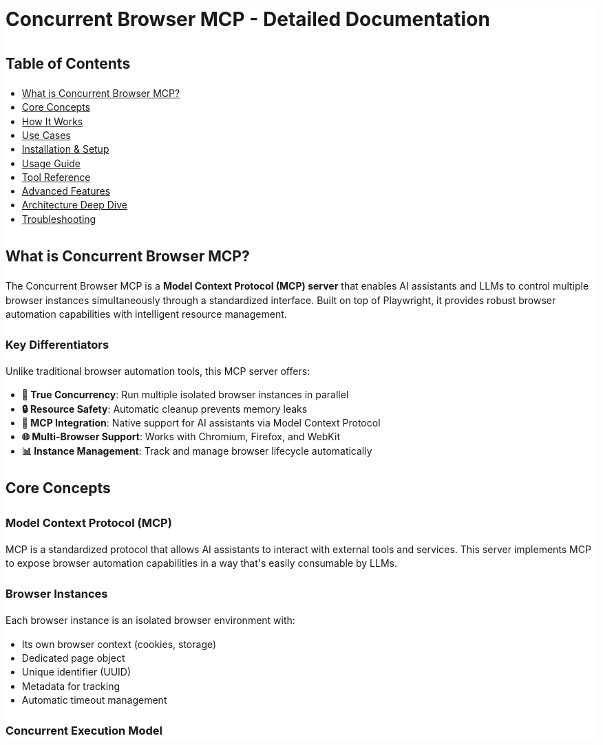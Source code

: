 # Concurrent Browser MCP - Detailed Documentation

## Table of Contents
- [What is Concurrent Browser MCP?](#what-is-concurrent-browser-mcp)
- [Core Concepts](#core-concepts)
- [How It Works](#how-it-works)
- [Use Cases](#use-cases)
- [Installation & Setup](#installation--setup)
- [Usage Guide](#usage-guide)
- [Tool Reference](#tool-reference)
- [Advanced Features](#advanced-features)
- [Architecture Deep Dive](#architecture-deep-dive)
- [Troubleshooting](#troubleshooting)

## What is Concurrent Browser MCP?

The Concurrent Browser MCP is a **Model Context Protocol (MCP) server** that enables AI assistants and LLMs to control multiple browser instances simultaneously through a standardized interface. Built on top of Playwright, it provides robust browser automation capabilities with intelligent resource management.

### Key Differentiators

Unlike traditional browser automation tools, this MCP server offers:

- **🚀 True Concurrency**: Run multiple isolated browser instances in parallel
- **🔒 Resource Safety**: Automatic cleanup prevents memory leaks
- **🎯 MCP Integration**: Native support for AI assistants via Model Context Protocol
- **🌐 Multi-Browser Support**: Works with Chromium, Firefox, and WebKit
- **📊 Instance Management**: Track and manage browser lifecycle automatically

## Core Concepts

### Model Context Protocol (MCP)

MCP is a standardized protocol that allows AI assistants to interact with external tools and services. This server implements MCP to expose browser automation capabilities in a way that's easily consumable by LLMs.

### Browser Instances

Each browser instance is an isolated browser environment with:
- Its own browser context (cookies, storage)
- Dedicated page object
- Unique identifier (UUID)
- Metadata for tracking
- Automatic timeout management

### Concurrent Execution Model
